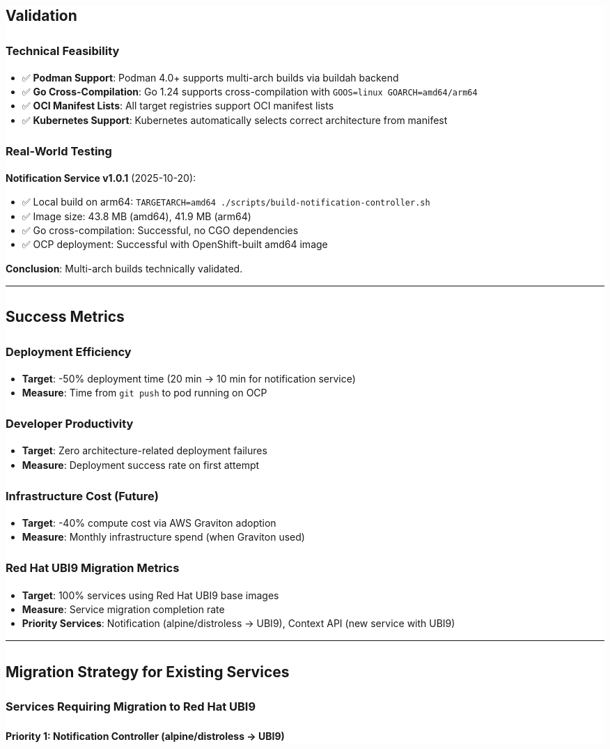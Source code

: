 
## Validation

### Technical Feasibility

- ✅ **Podman Support**: Podman 4.0+ supports multi-arch builds via buildah backend
- ✅ **Go Cross-Compilation**: Go 1.24 supports cross-compilation with `GOOS=linux GOARCH=amd64/arm64`
- ✅ **OCI Manifest Lists**: All target registries support OCI manifest lists
- ✅ **Kubernetes Support**: Kubernetes automatically selects correct architecture from manifest

### Real-World Testing

**Notification Service v1.0.1** (2025-10-20):
- ✅ Local build on arm64: `TARGETARCH=amd64 ./scripts/build-notification-controller.sh`
- ✅ Image size: 43.8 MB (amd64), 41.9 MB (arm64)
- ✅ Go cross-compilation: Successful, no CGO dependencies
- ✅ OCP deployment: Successful with OpenShift-built amd64 image

**Conclusion**: Multi-arch builds technically validated.

---

## Success Metrics

### Deployment Efficiency
- **Target**: -50% deployment time (20 min → 10 min for notification service)
- **Measure**: Time from `git push` to pod running on OCP

### Developer Productivity
- **Target**: Zero architecture-related deployment failures
- **Measure**: Deployment success rate on first attempt

### Infrastructure Cost (Future)
- **Target**: -40% compute cost via AWS Graviton adoption
- **Measure**: Monthly infrastructure spend (when Graviton used)

### Red Hat UBI9 Migration Metrics
- **Target**: 100% services using Red Hat UBI9 base images
- **Measure**: Service migration completion rate
- **Priority Services**: Notification (alpine/distroless → UBI9), Context API (new service with UBI9)

---

## Migration Strategy for Existing Services

### **Services Requiring Migration to Red Hat UBI9**

#### **Priority 1: Notification Controller** (alpine/distroless → UBI9)
